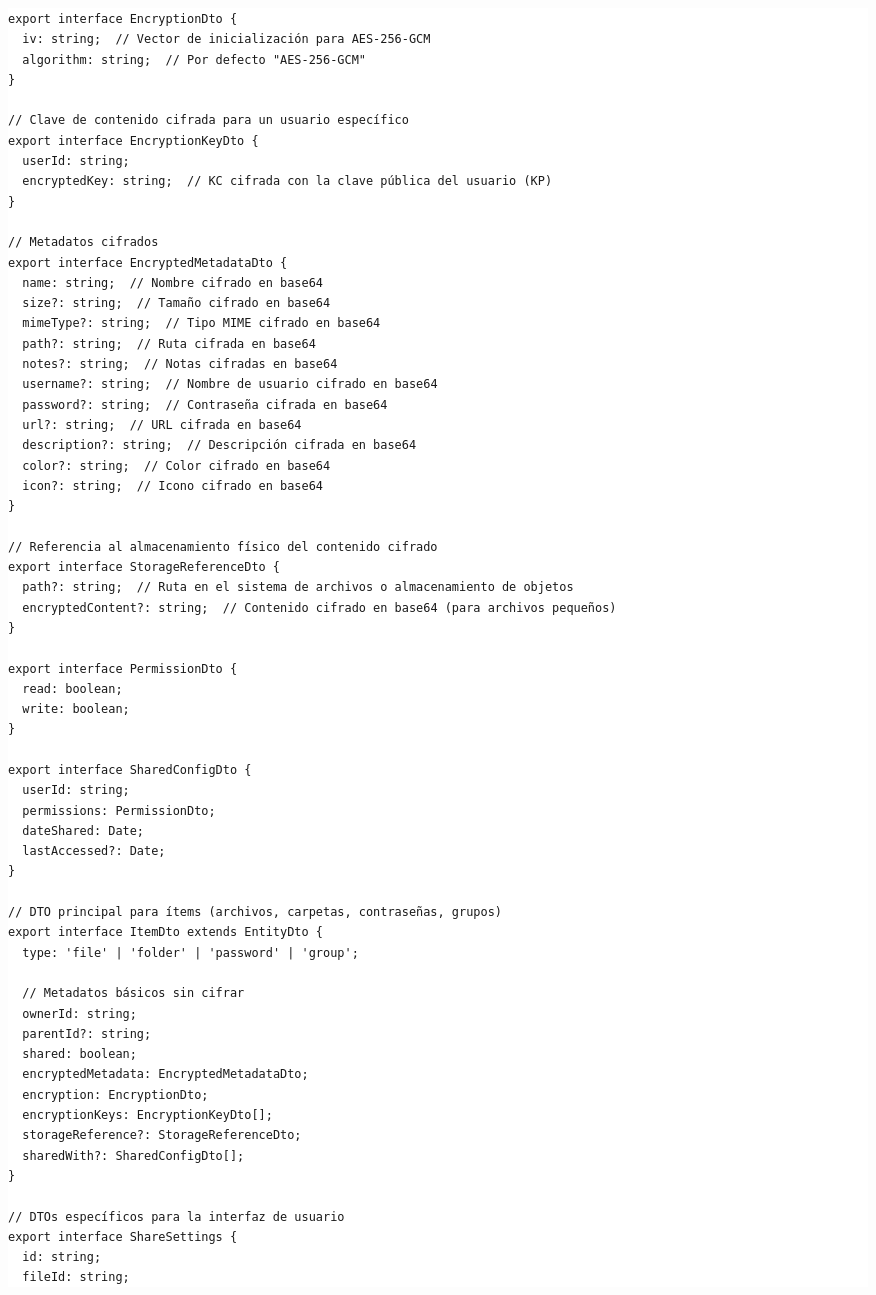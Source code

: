 ```tsx
export interface EncryptionDto {
  iv: string;  // Vector de inicialización para AES-256-GCM
  algorithm: string;  // Por defecto "AES-256-GCM"
}

// Clave de contenido cifrada para un usuario específico
export interface EncryptionKeyDto {
  userId: string;
  encryptedKey: string;  // KC cifrada con la clave pública del usuario (KP)
}

// Metadatos cifrados
export interface EncryptedMetadataDto {
  name: string;  // Nombre cifrado en base64
  size?: string;  // Tamaño cifrado en base64
  mimeType?: string;  // Tipo MIME cifrado en base64
  path?: string;  // Ruta cifrada en base64
  notes?: string;  // Notas cifradas en base64
  username?: string;  // Nombre de usuario cifrado en base64
  password?: string;  // Contraseña cifrada en base64
  url?: string;  // URL cifrada en base64
  description?: string;  // Descripción cifrada en base64
  color?: string;  // Color cifrado en base64
  icon?: string;  // Icono cifrado en base64
}

// Referencia al almacenamiento físico del contenido cifrado
export interface StorageReferenceDto {
  path?: string;  // Ruta en el sistema de archivos o almacenamiento de objetos
  encryptedContent?: string;  // Contenido cifrado en base64 (para archivos pequeños)
}

export interface PermissionDto {
  read: boolean;
  write: boolean;
}

export interface SharedConfigDto {
  userId: string;
  permissions: PermissionDto;
  dateShared: Date;
  lastAccessed?: Date;
}

// DTO principal para ítems (archivos, carpetas, contraseñas, grupos)
export interface ItemDto extends EntityDto {
  type: 'file' | 'folder' | 'password' | 'group';
  
  // Metadatos básicos sin cifrar
  ownerId: string;
  parentId?: string;
  shared: boolean;
  encryptedMetadata: EncryptedMetadataDto;
  encryption: EncryptionDto;
  encryptionKeys: EncryptionKeyDto[];
  storageReference?: StorageReferenceDto;
  sharedWith?: SharedConfigDto[];
}

// DTOs específicos para la interfaz de usuario
export interface ShareSettings {
  id: string;
  fileId: string;
```